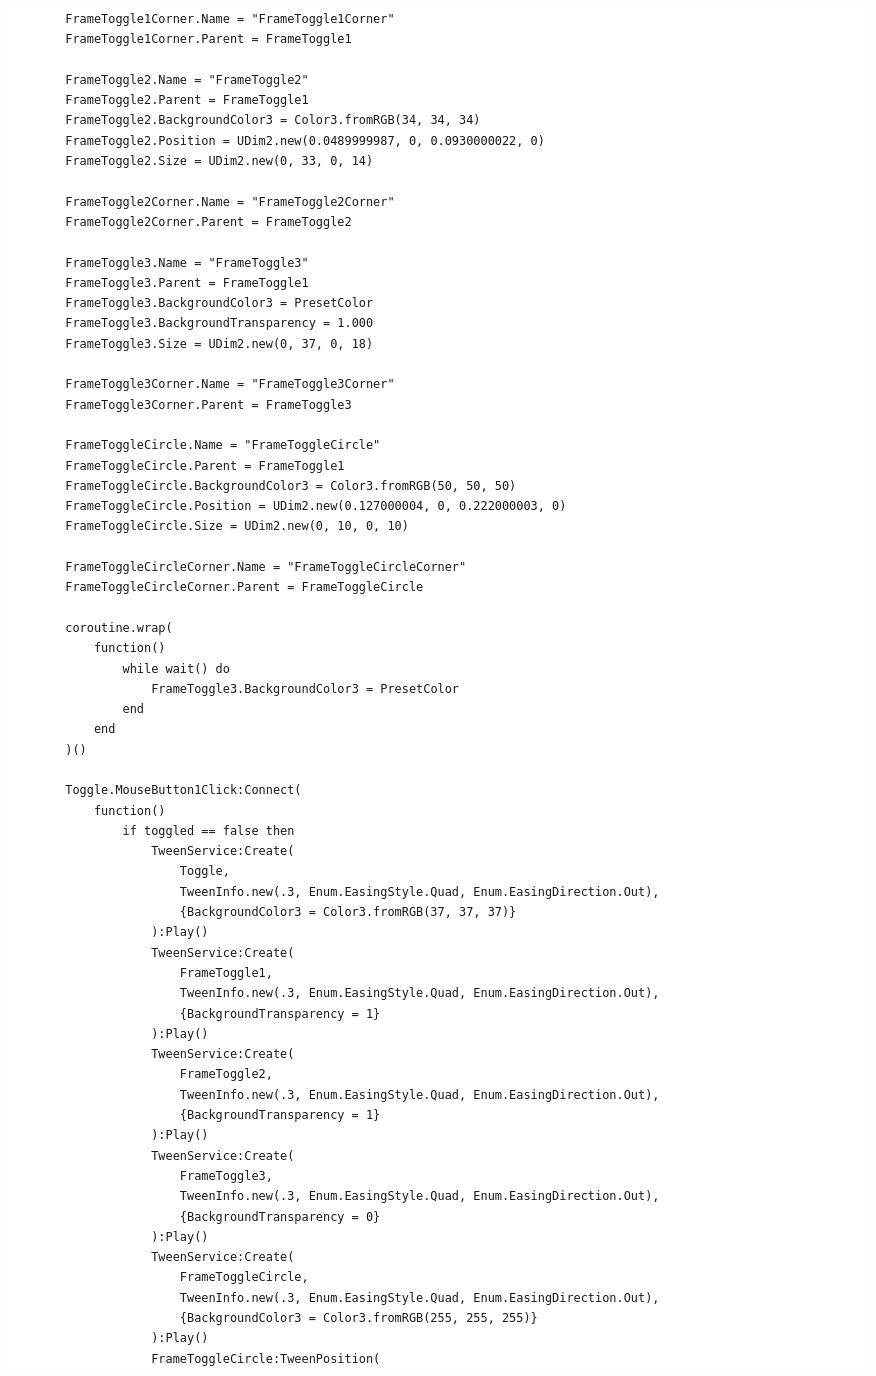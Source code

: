             FrameToggle1Corner.Name = "FrameToggle1Corner"
            FrameToggle1Corner.Parent = FrameToggle1

            FrameToggle2.Name = "FrameToggle2"
            FrameToggle2.Parent = FrameToggle1
            FrameToggle2.BackgroundColor3 = Color3.fromRGB(34, 34, 34)
            FrameToggle2.Position = UDim2.new(0.0489999987, 0, 0.0930000022, 0)
            FrameToggle2.Size = UDim2.new(0, 33, 0, 14)

            FrameToggle2Corner.Name = "FrameToggle2Corner"
            FrameToggle2Corner.Parent = FrameToggle2

            FrameToggle3.Name = "FrameToggle3"
            FrameToggle3.Parent = FrameToggle1
            FrameToggle3.BackgroundColor3 = PresetColor
            FrameToggle3.BackgroundTransparency = 1.000
            FrameToggle3.Size = UDim2.new(0, 37, 0, 18)

            FrameToggle3Corner.Name = "FrameToggle3Corner"
            FrameToggle3Corner.Parent = FrameToggle3

            FrameToggleCircle.Name = "FrameToggleCircle"
            FrameToggleCircle.Parent = FrameToggle1
            FrameToggleCircle.BackgroundColor3 = Color3.fromRGB(50, 50, 50)
            FrameToggleCircle.Position = UDim2.new(0.127000004, 0, 0.222000003, 0)
            FrameToggleCircle.Size = UDim2.new(0, 10, 0, 10)

            FrameToggleCircleCorner.Name = "FrameToggleCircleCorner"
            FrameToggleCircleCorner.Parent = FrameToggleCircle

            coroutine.wrap(
                function()
                    while wait() do
                        FrameToggle3.BackgroundColor3 = PresetColor
                    end
                end
            )()

            Toggle.MouseButton1Click:Connect(
                function()
                    if toggled == false then
                        TweenService:Create(
                            Toggle,
                            TweenInfo.new(.3, Enum.EasingStyle.Quad, Enum.EasingDirection.Out),
                            {BackgroundColor3 = Color3.fromRGB(37, 37, 37)}
                        ):Play()
                        TweenService:Create(
                            FrameToggle1,
                            TweenInfo.new(.3, Enum.EasingStyle.Quad, Enum.EasingDirection.Out),
                            {BackgroundTransparency = 1}
                        ):Play()
                        TweenService:Create(
                            FrameToggle2,
                            TweenInfo.new(.3, Enum.EasingStyle.Quad, Enum.EasingDirection.Out),
                            {BackgroundTransparency = 1}
                        ):Play()
                        TweenService:Create(
                            FrameToggle3,
                            TweenInfo.new(.3, Enum.EasingStyle.Quad, Enum.EasingDirection.Out),
                            {BackgroundTransparency = 0}
                        ):Play()
                        TweenService:Create(
                            FrameToggleCircle,
                            TweenInfo.new(.3, Enum.EasingStyle.Quad, Enum.EasingDirection.Out),
                            {BackgroundColor3 = Color3.fromRGB(255, 255, 255)}
                        ):Play()
                        FrameToggleCircle:TweenPosition(